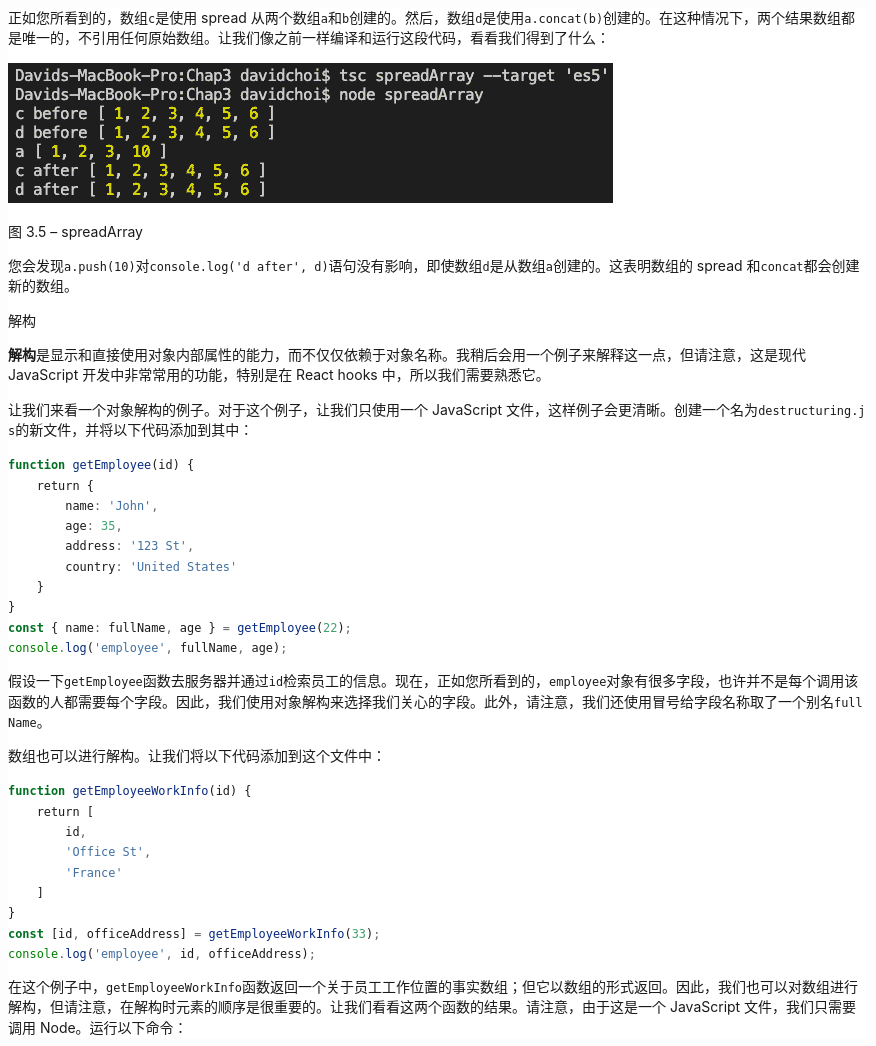 正如您所看到的，数组`c`是使用 spread 从两个数组`a`和`b`创建的。然后，数组`d`是使用`a.concat(b)`创建的。在这种情况下，两个结果数组都是唯一的，不引用任何原始数组。让我们像之前一样编译和运行这段代码，看看我们得到了什么：

![图 3.5 – spreadArray](img/Figure_3.05_B15508.jpg)

图 3.5 – spreadArray

您会发现`a.push(10)`对`console.log('d after', d)`语句没有影响，即使数组`d`是从数组`a`创建的。这表明数组的 spread 和`concat`都会创建新的数组。

解构

**解构**是显示和直接使用对象内部属性的能力，而不仅仅依赖于对象名称。我稍后会用一个例子来解释这一点，但请注意，这是现代 JavaScript 开发中非常常用的功能，特别是在 React hooks 中，所以我们需要熟悉它。

让我们来看一个对象解构的例子。对于这个例子，让我们只使用一个 JavaScript 文件，这样例子会更清晰。创建一个名为`destructuring.js`的新文件，并将以下代码添加到其中：

```ts
function getEmployee(id) {
    return {
        name: 'John',
        age: 35,
        address: '123 St',
        country: 'United States'
    }
}
const { name: fullName, age } = getEmployee(22);
console.log('employee', fullName, age);
```

假设一下`getEmployee`函数去服务器并通过`id`检索员工的信息。现在，正如您所看到的，`employee`对象有很多字段，也许并不是每个调用该函数的人都需要每个字段。因此，我们使用对象解构来选择我们关心的字段。此外，请注意，我们还使用冒号给字段名称取了一个别名`fullName`。

数组也可以进行解构。让我们将以下代码添加到这个文件中：

```ts
function getEmployeeWorkInfo(id) {
    return [
        id,
        'Office St',
        'France'
    ]
}
const [id, officeAddress] = getEmployeeWorkInfo(33);
console.log('employee', id, officeAddress);
```

在这个例子中，`getEmployeeWorkInfo`函数返回一个关于员工工作位置的事实数组；但它以数组的形式返回。因此，我们也可以对数组进行解构，但请注意，在解构时元素的顺序是很重要的。让我们看看这两个函数的结果。请注意，由于这是一个 JavaScript 文件，我们只需要调用 Node。运行以下命令：

